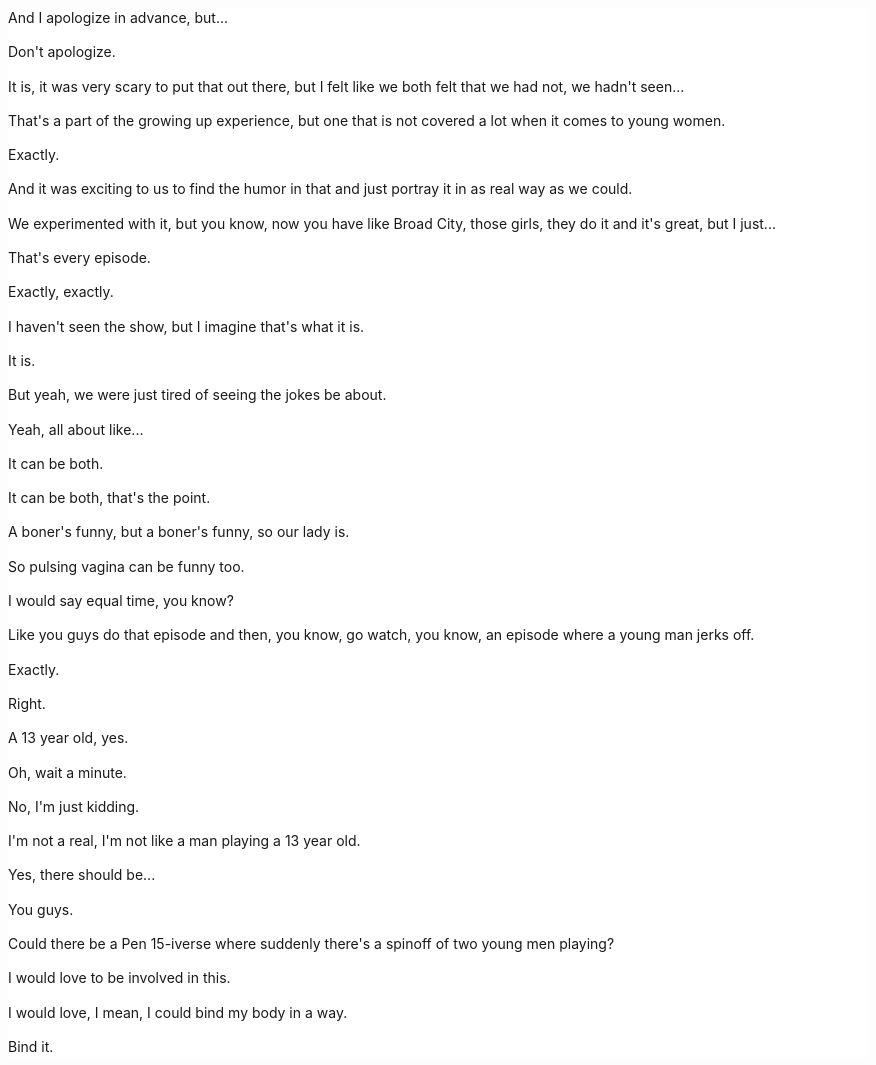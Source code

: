 And I apologize in advance, but...

Don't apologize.

It is, it was very scary to put that out there, but I felt like we both felt that we had not, we hadn't seen...

That's a part of the growing up experience, but one that is not covered a lot when it comes to young women.

Exactly.

And it was exciting to us to find the humor in that and just portray it in as real way as we could.

We experimented with it, but you know, now you have like Broad City, those girls, they do it and it's great, but I just...

That's every episode.

Exactly, exactly.

I haven't seen the show, but I imagine that's what it is.

It is.

But yeah, we were just tired of seeing the jokes be about.

Yeah, all about like...

It can be both.

It can be both, that's the point.

A boner's funny, but a boner's funny, so our lady is.

So pulsing vagina can be funny too.

I would say equal time, you know?

Like you guys do that episode and then, you know, go watch, you know, an episode where a young man jerks off.

Exactly.

Right.

A 13 year old, yes.

Oh, wait a minute.

No, I'm just kidding.

I'm not a real, I'm not like a man playing a 13 year old.

Yes, there should be...

You guys.

Could there be a Pen 15-iverse where suddenly there's a spinoff of two young men playing?

I would love to be involved in this.

I would love, I mean, I could bind my body in a way.

Bind it.
